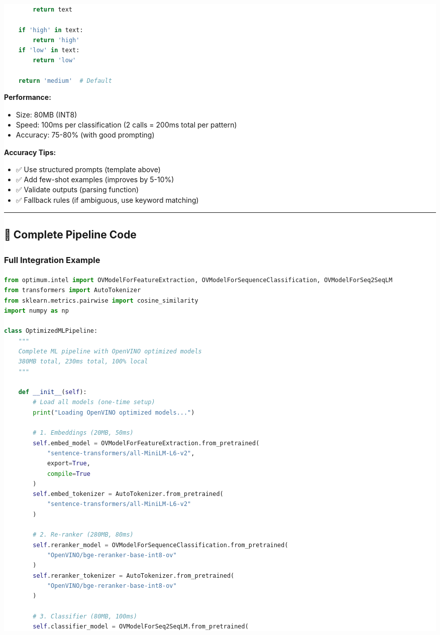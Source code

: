 ```python
        return text
    
    if 'high' in text:
        return 'high'
    if 'low' in text:
        return 'low'
    
    return 'medium'  # Default
```

**Performance:**
- Size: 80MB (INT8)
- Speed: 100ms per classification (2 calls = 200ms total per pattern)
- Accuracy: 75-80% (with good prompting)

**Accuracy Tips:**
- ✅ Use structured prompts (template above)
- ✅ Add few-shot examples (improves by 5-10%)
- ✅ Validate outputs (parsing function)
- ✅ Fallback rules (if ambiguous, use keyword matching)

---

## 🔧 Complete Pipeline Code

### **Full Integration Example**

```python
from optimum.intel import OVModelForFeatureExtraction, OVModelForSequenceClassification, OVModelForSeq2SeqLM
from transformers import AutoTokenizer
from sklearn.metrics.pairwise import cosine_similarity
import numpy as np

class OptimizedMLPipeline:
    """
    Complete ML pipeline with OpenVINO optimized models
    380MB total, 230ms total, 100% local
    """
    
    def __init__(self):
        # Load all models (one-time setup)
        print("Loading OpenVINO optimized models...")
        
        # 1. Embeddings (20MB, 50ms)
        self.embed_model = OVModelForFeatureExtraction.from_pretrained(
            "sentence-transformers/all-MiniLM-L6-v2",
            export=True,
            compile=True
        )
        self.embed_tokenizer = AutoTokenizer.from_pretrained(
            "sentence-transformers/all-MiniLM-L6-v2"
        )
        
        # 2. Re-ranker (280MB, 80ms)
        self.reranker_model = OVModelForSequenceClassification.from_pretrained(
            "OpenVINO/bge-reranker-base-int8-ov"
        )
        self.reranker_tokenizer = AutoTokenizer.from_pretrained(
            "OpenVINO/bge-reranker-base-int8-ov"
        )
        
        # 3. Classifier (80MB, 100ms)
        self.classifier_model = OVModelForSeq2SeqLM.from_pretrained(
```